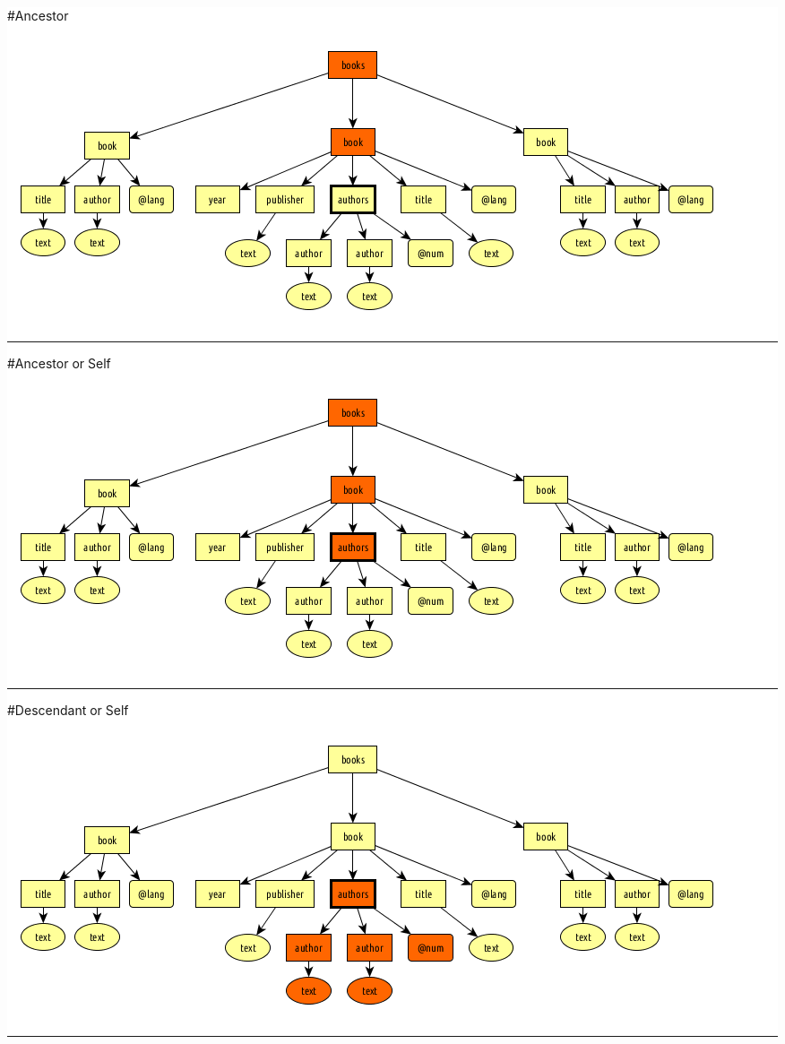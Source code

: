
#Ancestor

![](../assets/xpath/ancestor.png)

---

#Ancestor or Self

![](../assets/xpath/ancestor-or-self.png)

---

#Descendant or Self

![](../assets/xpath/descendant-or-self.png)

---